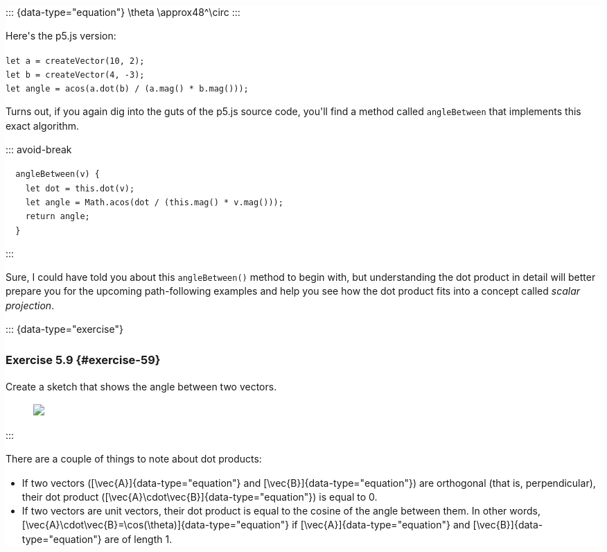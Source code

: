 ::: {data-type="equation"}
\\theta \\approx48\^\\circ
:::

Here's the p5.js version:

``` {.codesplit code-language="javascript"}
let a = createVector(10, 2);
let b = createVector(4, -3);
let angle = acos(a.dot(b) / (a.mag() * b.mag()));
```

Turns out, if you again dig into the guts of the p5.js source code,
you'll find a method called `angleBetween` that implements this exact
algorithm.

::: avoid-break
``` {.codesplit code-language="javascript"}
  angleBetween(v) {
    let dot = this.dot(v);
    let angle = Math.acos(dot / (this.mag() * v.mag()));
    return angle;
  }
```
:::

Sure, I could have told you about this `angleBetween()` method to begin
with, but understanding the dot product in detail will better prepare
you for the upcoming path-following examples and help you see how the
dot product fits into a concept called *scalar projection*.

::: {data-type="exercise"}
### Exercise 5.9 {#exercise-59}

Create a sketch that shows the angle between two vectors.

<figure>
<div data-type="embed"
data-p5-editor="https://editor.p5js.org/natureofcode/sketches/G80pBHVOE"
data-example-path="examples/05_steering/exercise_5_9_angle_between">
<img
src="examples/05_steering/exercise_5_9_angle_between/screenshot.png" />
</div>
</figure>
:::

There are a couple of things to note about dot products:

-   If two vectors ([\\vec{A}]{data-type="equation"} and
    [\\vec{B}]{data-type="equation"}) are orthogonal (that is,
    perpendicular), their dot product
    ([\\vec{A}\\cdot\\vec{B}]{data-type="equation"}) is equal to 0.
-   If two vectors are unit vectors, their dot product is equal to the
    cosine of the angle between them. In other words,
    [\\vec{A}\\cdot\\vec{B}=\\cos(\\theta)]{data-type="equation"} if
    [\\vec{A}]{data-type="equation"} and
    [\\vec{B}]{data-type="equation"} are of length 1.
